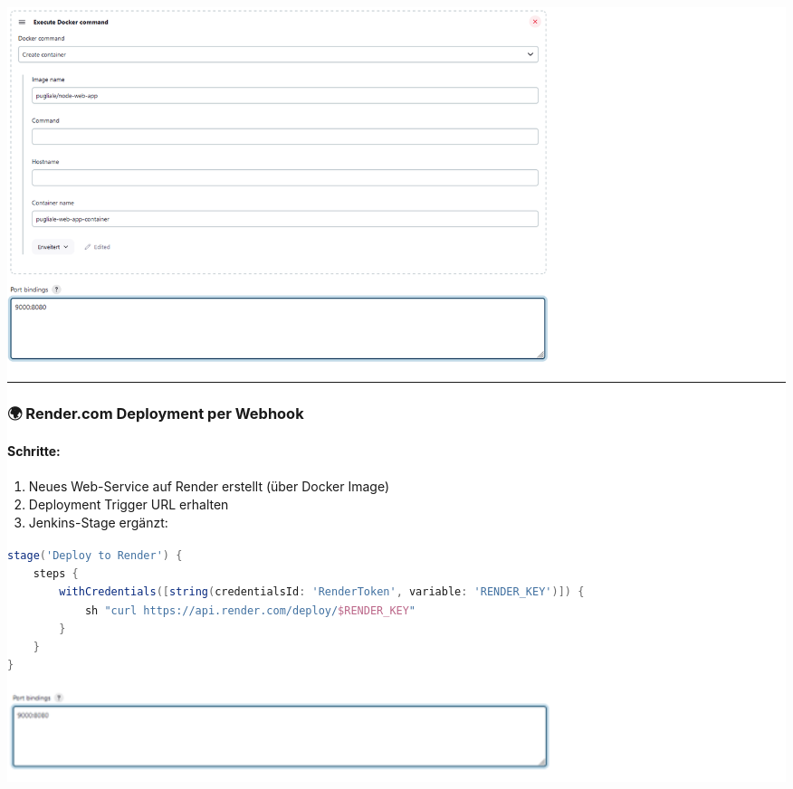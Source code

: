 <img src="Images/Bild26.png" width="600">

---

### 🌍 Render.com Deployment per Webhook

#### Schritte:

1. Neues Web-Service auf Render erstellt (über Docker Image)
2. Deployment Trigger URL erhalten
3. Jenkins-Stage ergänzt:

```groovy
stage('Deploy to Render') {
    steps {
        withCredentials([string(credentialsId: 'RenderToken', variable: 'RENDER_KEY')]) {
            sh "curl https://api.render.com/deploy/$RENDER_KEY"
        }
    }
}
```

<img src="Images/Bild27.png" width="600">